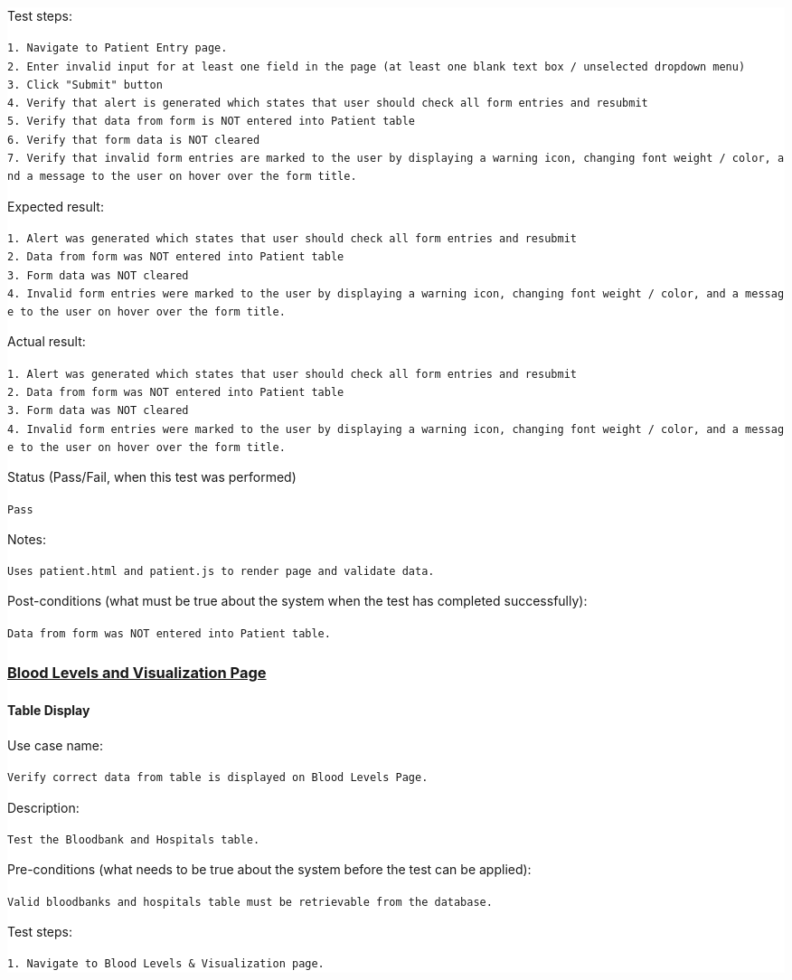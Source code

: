 Test steps:

    1. Navigate to Patient Entry page.
    2. Enter invalid input for at least one field in the page (at least one blank text box / unselected dropdown menu)
    3. Click "Submit" button
    4. Verify that alert is generated which states that user should check all form entries and resubmit
    5. Verify that data from form is NOT entered into Patient table
    6. Verify that form data is NOT cleared
    7. Verify that invalid form entries are marked to the user by displaying a warning icon, changing font weight / color, and a message to the user on hover over the form title.

Expected result:

    1. Alert was generated which states that user should check all form entries and resubmit
    2. Data from form was NOT entered into Patient table
    3. Form data was NOT cleared
    4. Invalid form entries were marked to the user by displaying a warning icon, changing font weight / color, and a message to the user on hover over the form title.

Actual result:

    1. Alert was generated which states that user should check all form entries and resubmit
    2. Data from form was NOT entered into Patient table
    3. Form data was NOT cleared
    4. Invalid form entries were marked to the user by displaying a warning icon, changing font weight / color, and a message to the user on hover over the form title.

Status (Pass/Fail, when this test was performed)

    Pass

Notes:

    Uses patient.html and patient.js to render page and validate data.

Post-conditions (what must be true about the system when the test has completed successfully):

    Data from form was NOT entered into Patient table.

### <u>Blood Levels and Visualization Page</u>

#### Table Display

Use case name:

    Verify correct data from table is displayed on Blood Levels Page.

Description:

    Test the Bloodbank and Hospitals table.

Pre-conditions (what needs to be true about the system before the test can be applied):

    Valid bloodbanks and hospitals table must be retrievable from the database.

Test steps:

    1. Navigate to Blood Levels & Visualization page.
